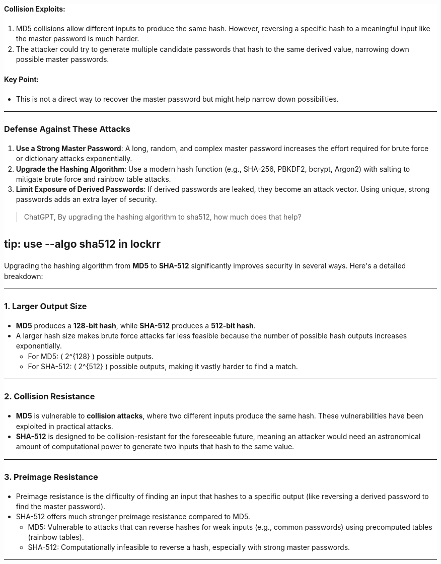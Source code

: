 #### Collision Exploits:
1. MD5 collisions allow different inputs to produce the same hash. However, reversing a specific hash to a meaningful input like the master password is much harder.
2. The attacker could try to generate multiple candidate passwords that hash to the same derived value, narrowing down possible master passwords.

#### Key Point:
- This is not a direct way to recover the master password but might help narrow down possibilities.

---

### **Defense Against These Attacks**  
1. **Use a Strong Master Password**: A long, random, and complex master password increases the effort required for brute force or dictionary attacks exponentially.
2. **Upgrade the Hashing Algorithm**: Use a modern hash function (e.g., SHA-256, PBKDF2, bcrypt, Argon2) with salting to mitigate brute force and rainbow table attacks.
3. **Limit Exposure of Derived Passwords**: If derived passwords are leaked, they become an attack vector. Using unique, strong passwords adds an extra layer of security.

> ChatGPT, By upgrading the hashing algorithm to sha512, how much does that help? 

## tip: use --algo sha512 in lockrr

Upgrading the hashing algorithm from **MD5** to **SHA-512** significantly improves security in several ways. Here's a detailed breakdown:

---

### **1. Larger Output Size**  
- **MD5** produces a **128-bit hash**, while **SHA-512** produces a **512-bit hash**.  
- A larger hash size makes brute force attacks far less feasible because the number of possible hash outputs increases exponentially.  
  - For MD5: \( 2^{128} \) possible outputs.  
  - For SHA-512: \( 2^{512} \) possible outputs, making it vastly harder to find a match.

---

### **2. Collision Resistance**  
- **MD5** is vulnerable to **collision attacks**, where two different inputs produce the same hash. These vulnerabilities have been exploited in practical attacks.  
- **SHA-512** is designed to be collision-resistant for the foreseeable future, meaning an attacker would need an astronomical amount of computational power to generate two inputs that hash to the same value.  

---

### **3. Preimage Resistance**  
- Preimage resistance is the difficulty of finding an input that hashes to a specific output (like reversing a derived password to find the master password).  
- SHA-512 offers much stronger preimage resistance compared to MD5.  
  - MD5: Vulnerable to attacks that can reverse hashes for weak inputs (e.g., common passwords) using precomputed tables (rainbow tables).  
  - SHA-512: Computationally infeasible to reverse a hash, especially with strong master passwords.

---